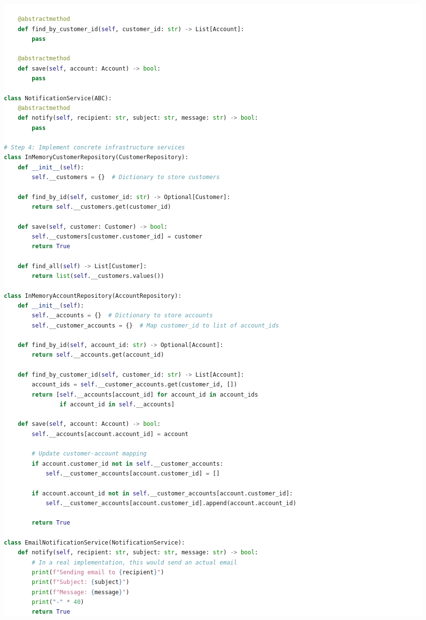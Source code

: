 ```python
    
    @abstractmethod
    def find_by_customer_id(self, customer_id: str) -> List[Account]:
        pass
    
    @abstractmethod
    def save(self, account: Account) -> bool:
        pass

class NotificationService(ABC):
    @abstractmethod
    def notify(self, recipient: str, subject: str, message: str) -> bool:
        pass

# Step 4: Implement concrete infrastructure services
class InMemoryCustomerRepository(CustomerRepository):
    def __init__(self):
        self.__customers = {}  # Dictionary to store customers
    
    def find_by_id(self, customer_id: str) -> Optional[Customer]:
        return self.__customers.get(customer_id)
    
    def save(self, customer: Customer) -> bool:
        self.__customers[customer.customer_id] = customer
        return True
    
    def find_all(self) -> List[Customer]:
        return list(self.__customers.values())

class InMemoryAccountRepository(AccountRepository):
    def __init__(self):
        self.__accounts = {}  # Dictionary to store accounts
        self.__customer_accounts = {}  # Map customer_id to list of account_ids
    
    def find_by_id(self, account_id: str) -> Optional[Account]:
        return self.__accounts.get(account_id)
    
    def find_by_customer_id(self, customer_id: str) -> List[Account]:
        account_ids = self.__customer_accounts.get(customer_id, [])
        return [self.__accounts[account_id] for account_id in account_ids 
                if account_id in self.__accounts]
    
    def save(self, account: Account) -> bool:
        self.__accounts[account.account_id] = account
        
        # Update customer-account mapping
        if account.customer_id not in self.__customer_accounts:
            self.__customer_accounts[account.customer_id] = []
        
        if account.account_id not in self.__customer_accounts[account.customer_id]:
            self.__customer_accounts[account.customer_id].append(account.account_id)
        
        return True

class EmailNotificationService(NotificationService):
    def notify(self, recipient: str, subject: str, message: str) -> bool:
        # In a real implementation, this would send an actual email
        print(f"Sending email to {recipient}")
        print(f"Subject: {subject}")
        print(f"Message: {message}")
        print("-" * 40)
        return True

```